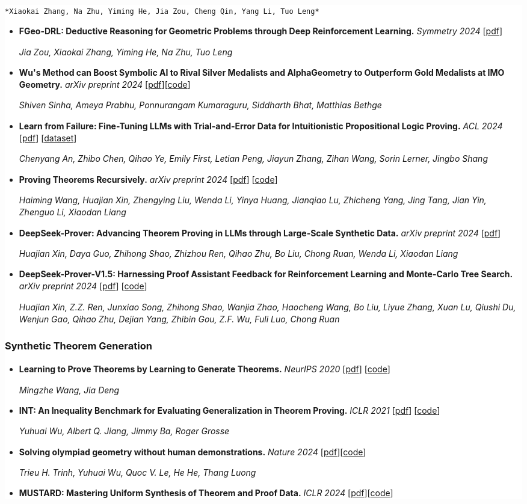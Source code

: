     *Xiaokai Zhang, Na Zhu, Yiming He, Jia Zou, Cheng Qin, Yang Li, Tuo Leng*

- **FGeo-DRL: Deductive Reasoning for Geometric Problems through Deep Reinforcement Learning.** *Symmetry 2024* [[pdf](https://arxiv.org/pdf/2402.09051)]

    *Jia Zou, Xiaokai Zhang, Yiming He, Na Zhu, Tuo Leng*

- **Wu's Method can Boost Symbolic AI to Rival Silver Medalists and AlphaGeometry to Outperform Gold Medalists at IMO Geometry.** *arXiv preprint 2024* [[pdf](https://arxiv.org/pdf/2404.06405)][[code](https://huggingface.co/datasets/bethgelab/simplegeometry)]

    *Shiven Sinha, Ameya Prabhu, Ponnurangam Kumaraguru, Siddharth Bhat, Matthias Bethge*

- **Learn from Failure: Fine-Tuning LLMs with Trial-and-Error Data for Intuitionistic Propositional Logic Proving.** *ACL 2024* [[pdf](https://arxiv.org/pdf/2404.07382)] [[dataset](https://huggingface.co/datasets/KomeijiForce/PropL)]

    *Chenyang An, Zhibo Chen, Qihao Ye, Emily First, Letian Peng, Jiayun Zhang, Zihan Wang, Sorin Lerner, Jingbo Shang*

- **Proving Theorems Recursively.** *arXiv preprint 2024* [[pdf](https://arxiv.org/pdf/2405.14414)] [[code](https://github.com/wiio12/POETRY)]

    *Haiming Wang, Huajian Xin, Zhengying Liu, Wenda Li, Yinya Huang, Jianqiao Lu, Zhicheng Yang, Jing Tang, Jian Yin, Zhenguo Li, Xiaodan Liang*

- **DeepSeek-Prover: Advancing Theorem Proving in LLMs through Large-Scale Synthetic Data.** *arXiv preprint 2024* [[pdf](https://arxiv.org/pdf/2405.14333)]

    *Huajian Xin, Daya Guo, Zhihong Shao, Zhizhou Ren, Qihao Zhu, Bo Liu, Chong Ruan, Wenda Li, Xiaodan Liang*

- **DeepSeek-Prover-V1.5: Harnessing Proof Assistant Feedback for Reinforcement Learning and Monte-Carlo Tree Search.** *arXiv preprint 2024* [[pdf](https://www.arxiv.org/pdf/2408.08152)] [[code](https://github.com/deepseek-ai/DeepSeek-Prover-V1.5)]

    *Huajian Xin, Z.Z. Ren, Junxiao Song, Zhihong Shao, Wanjia Zhao, Haocheng Wang, Bo Liu, Liyue Zhang, Xuan Lu, Qiushi Du, Wenjun Gao, Qihao Zhu, Dejian Yang, Zhibin Gou, Z.F. Wu, Fuli Luo, Chong Ruan*

### Synthetic Theorem Generation

- **Learning to Prove Theorems by Learning to Generate Theorems.** *NeurIPS 2020* [[pdf](https://proceedings.neurips.cc/paper/2020/file/d2a27e83d429f0dcae6b937cf440aeb1-Paper.pdf)] [[code](https://github.com/princeton-vl/MetaGen)]

    *Mingzhe Wang, Jia Deng*

- **INT: An Inequality Benchmark for Evaluating Generalization in Theorem Proving.** *ICLR 2021* [[pdf](https://openreview.net/pdf?id=O6LPudowNQm)] [[code](https://github.com/albertqjiang/INT)]

    *Yuhuai Wu, Albert Q. Jiang, Jimmy Ba, Roger Grosse*

- **Solving olympiad geometry without human demonstrations.** *Nature 2024* [[pdf](https://www.nature.com/articles/s41586-023-06747-5)][[code](https://github.com/google-deepmind/alphageometry)]

    *Trieu H. Trinh, Yuhuai Wu, Quoc V. Le, He He, Thang Luong*

- **MUSTARD: Mastering Uniform Synthesis of Theorem and Proof Data.** *ICLR 2024* [[pdf](https://openreview.net/pdf?id=8xliOUg9EW)][[code](https://github.com/Eleanor-H/MUSTARD)]

